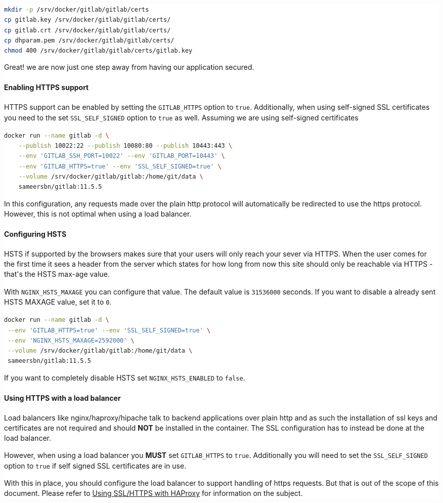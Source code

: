```bash
mkdir -p /srv/docker/gitlab/gitlab/certs
cp gitlab.key /srv/docker/gitlab/gitlab/certs/
cp gitlab.crt /srv/docker/gitlab/gitlab/certs/
cp dhparam.pem /srv/docker/gitlab/gitlab/certs/
chmod 400 /srv/docker/gitlab/gitlab/certs/gitlab.key
```

Great! we are now just one step away from having our application secured.

#### Enabling HTTPS support

HTTPS support can be enabled by setting the `GITLAB_HTTPS` option to `true`. Additionally, when using self-signed SSL certificates you need to the set `SSL_SELF_SIGNED` option to `true` as well. Assuming we are using self-signed certificates

```bash
docker run --name gitlab -d \
    --publish 10022:22 --publish 10080:80 --publish 10443:443 \
    --env 'GITLAB_SSH_PORT=10022' --env 'GITLAB_PORT=10443' \
    --env 'GITLAB_HTTPS=true' --env 'SSL_SELF_SIGNED=true' \
    --volume /srv/docker/gitlab/gitlab:/home/git/data \
    sameersbn/gitlab:11.5.5
```

In this configuration, any requests made over the plain http protocol will automatically be redirected to use the https protocol. However, this is not optimal when using a load balancer.

#### Configuring HSTS

HSTS if supported by the browsers makes sure that your users will only reach your sever via HTTPS. When the user comes for the first time it sees a header from the server which states for how long from now this site should only be reachable via HTTPS - that's the HSTS max-age value.

With `NGINX_HSTS_MAXAGE` you can configure that value. The default value is `31536000` seconds. If you want to disable a already sent HSTS MAXAGE value, set it to `0`.

```bash
docker run --name gitlab -d \
 --env 'GITLAB_HTTPS=true' --env 'SSL_SELF_SIGNED=true' \
 --env 'NGINX_HSTS_MAXAGE=2592000' \
 --volume /srv/docker/gitlab/gitlab:/home/git/data \
 sameersbn/gitlab:11.5.5
```

If you want to completely disable HSTS set `NGINX_HSTS_ENABLED` to `false`.

#### Using HTTPS with a load balancer

Load balancers like nginx/haproxy/hipache talk to backend applications over plain http and as such the installation of ssl keys and certificates are not required and should **NOT** be installed in the container. The SSL configuration has to instead be done at the load balancer.

However, when using a load balancer you **MUST** set `GITLAB_HTTPS` to `true`. Additionally you will need to set the `SSL_SELF_SIGNED` option to `true` if self signed SSL certificates are in use.

With this in place, you should configure the load balancer to support handling of https requests. But that is out of the scope of this document. Please refer to [Using SSL/HTTPS with HAProxy](http://seanmcgary.com/posts/using-sslhttps-with-haproxy) for information on the subject.
